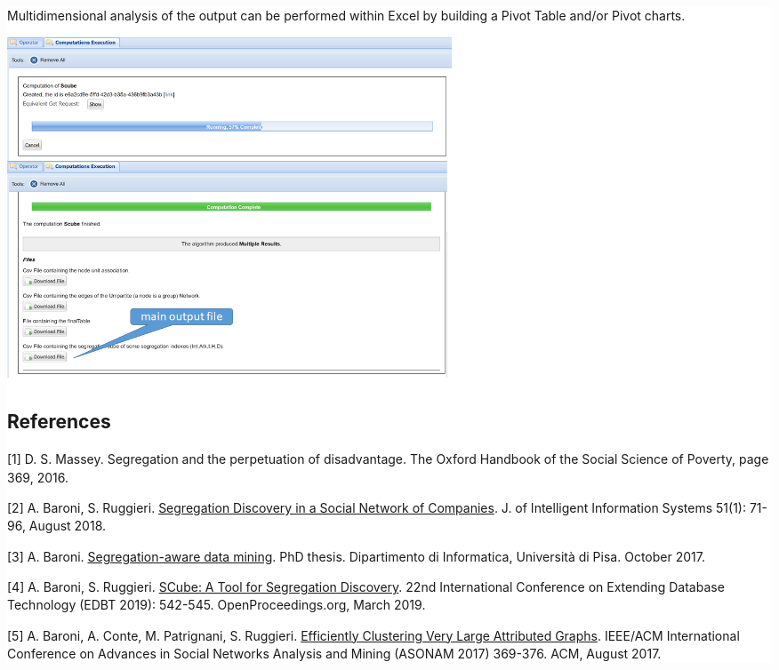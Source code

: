 Multidimensional analysis of the output can be performed within Excel by building a Pivot Table and/or Pivot charts. 

<img src="img/sobigdata5.png" alt="Excel Sheet" width="500"/>


## References

[1] D. S. Massey. Segregation and the perpetuation of disadvantage. The Oxford Handbook of the Social Science of Poverty, page 369, 2016.

[2] A. Baroni, S. Ruggieri.  [Segregation Discovery in a Social Network of Companies](http://pages.di.unipi.it/ruggieri/Papers/jiis.pdf). J. of Intelligent Information Systems 51(1): 71-96, August 2018.

[3] A. Baroni.  [Segregation-aware data mining](https://etd.adm.unipi.it/theses/available/etd-10122017-195900/). PhD thesis. Dipartimento di Informatica, Università di Pisa. October 2017.  

[4] A. Baroni, S. Ruggieri. [SCube: A Tool for Segregation Discovery](http://openproceedings.org/2019/conf/edbt/EDBT19_paper_212.pdf). 22nd International Conference on Extending Database Technology (EDBT 2019): 542-545. OpenProceedings.org, March 2019.

[5] A. Baroni, A. Conte, M. Patrignani, S. Ruggieri. [Efficiently Clustering Very Large Attributed Graphs](https://arxiv.org/abs/1703.08590). IEEE/ACM International Conference on Advances in Social Networks Analysis and Mining (ASONAM 2017) 369-376. ACM, August 2017.
